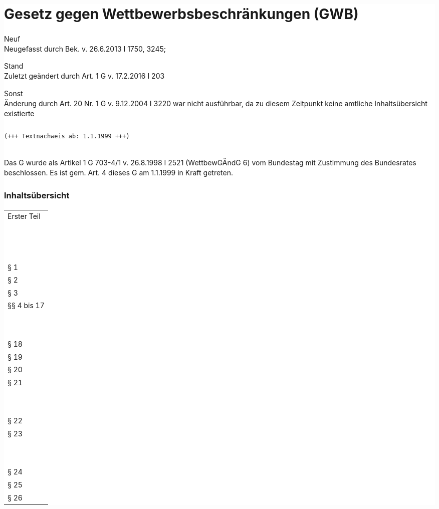 Gesetz gegen Wettbewerbsbeschränkungen (GWB)
============================================

Neuf  
Neugefasst durch Bek. v. 26.6.2013 I 1750, 3245;

Stand  
Zuletzt geändert durch Art. 1 G v. 17.2.2016 I 203

Sonst  
Änderung durch Art. 20 Nr. 1 G v. 9.12.2004 I 3220 war nicht ausführbar, da zu diesem Zeitpunkt keine amtliche Inhaltsübersicht existierte

### 

```
(+++ Textnachweis ab: 1.1.1999 +++)
 
```

Das G wurde als Artikel 1 G 703-4/1 v. 26.8.1998 I 2521 (WettbewGÄndG 6) vom Bundestag mit Zustimmung des Bundesrates beschlossen. Es ist gem. Art. 4 dieses G am 1.1.1999 in Kraft getreten.

### Inhaltsübersicht

|               |
|---------------|
| Erster Teil   |
|               |
|               |
|               |
| § 1           |
| § 2           |
| § 3           |
| §§ 4 bis 17   |
|               |
|               |
| § 18          |
| § 19          |
| § 20          |
| § 21          |
|               |
|               |
| § 22          |
| § 23          |
|               |
|               |
| § 24          |
| § 25          |
| § 26          |